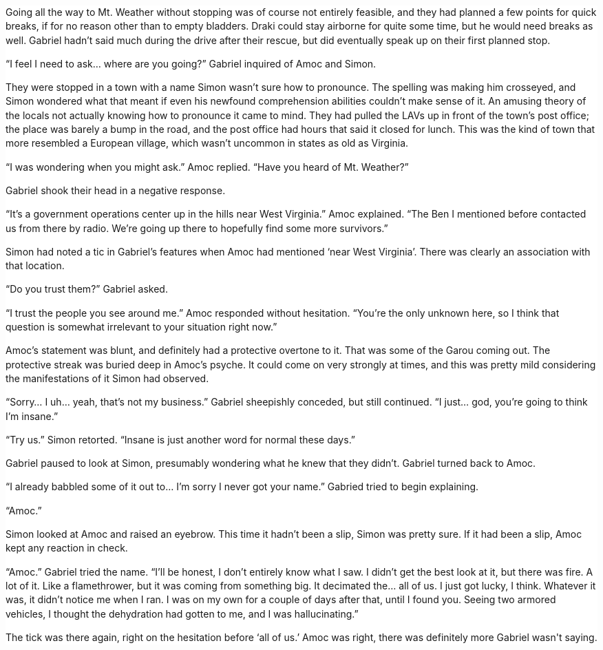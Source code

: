 Going all the way to Mt. Weather without stopping was of course not entirely feasible, and they had planned a few points for quick breaks, if for no reason other than to empty bladders. Draki could stay airborne for quite some time, but he would need breaks as well. Gabriel hadn’t said much during the drive after their rescue, but did eventually speak up on their first planned stop.

“I feel I need to ask… where are you going?” Gabriel inquired of Amoc and Simon.

They were stopped in a town with a name Simon wasn’t sure how to pronounce. The spelling was making him crosseyed, and Simon wondered what that meant if even his newfound comprehension abilities couldn’t make sense of it. An amusing theory of the locals not actually knowing how to pronounce it came to mind. They had pulled the LAVs up in front of the town’s post office; the place was barely a bump in the road, and the post office had hours that said it closed for lunch. This was the kind of town that more resembled a European village, which wasn’t uncommon in states as old as Virginia.

“I was wondering when you might ask.” Amoc replied. “Have you heard of Mt. Weather?”

Gabriel shook their head in a negative response.

“It’s a government operations center up in the hills near West Virginia.” Amoc explained. “The Ben I mentioned before contacted us from there by radio. We’re going up there to hopefully find some more survivors.”

Simon had noted a tic in Gabriel’s features when Amoc had mentioned ‘near West Virginia’. There was clearly an association with that location.

“Do you trust them?” Gabriel asked.

“I trust the people you see around me.” Amoc responded without hesitation. “You’re the only unknown here, so I think that question is somewhat irrelevant to your situation right now.”

Amoc’s statement was blunt, and definitely had a protective overtone to it. That was some of the Garou coming out. The protective streak was buried deep in Amoc’s psyche. It could come on very strongly at times, and this was pretty mild considering the manifestations of it Simon had observed.

“Sorry… I uh… yeah, that’s not my business.” Gabriel sheepishly conceded, but still continued. “I just… god, you’re going to think I’m insane.”

“Try us.” Simon retorted. “Insane is just another word for normal these days.”

Gabriel paused to look at Simon, presumably wondering what he knew that they didn’t. Gabriel turned back to Amoc.

“I already babbled some of it out to… I’m sorry I never got your name.” Gabried tried to begin explaining.

“Amoc.”

Simon looked at Amoc and raised an eyebrow. This time it hadn’t been a slip, Simon was pretty sure. If it had been a slip, Amoc kept any reaction in check.

“Amoc.” Gabriel tried the name. “I’ll be honest, I don’t entirely know what I saw. I didn’t get the best look at it, but there was fire. A lot of it. Like a flamethrower, but it was coming from something big. It decimated the… all of us. I just got lucky, I think. Whatever it was, it didn’t notice me when I ran. I was on my own for a couple of days after that, until I found you. Seeing two armored vehicles, I thought the dehydration had gotten to me, and I was hallucinating.”

The tick was there again, right on the hesitation before ‘all of us.’ Amoc was right, there was definitely more Gabriel wasn't saying.

